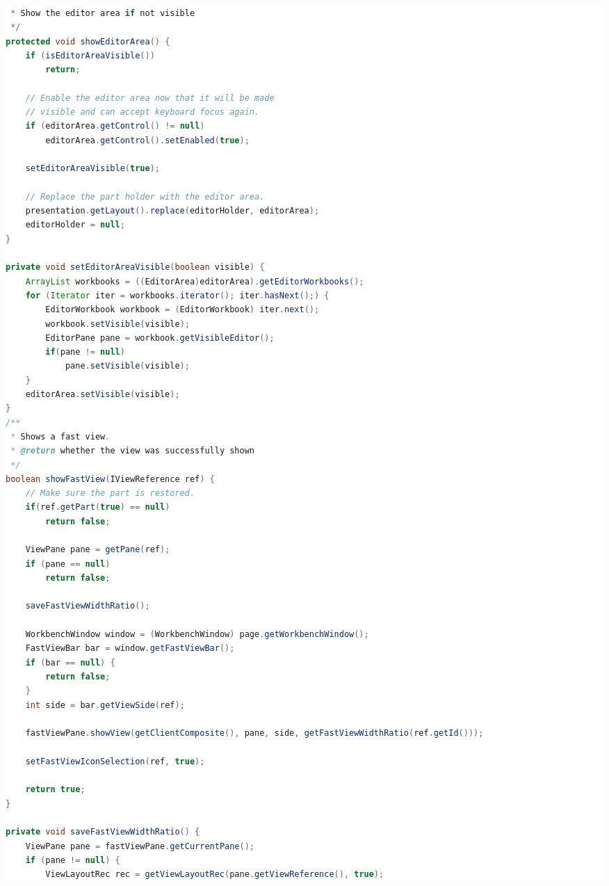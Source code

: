 ```java
 * Show the editor area if not visible
 */
protected void showEditorArea() {
	if (isEditorAreaVisible())
		return;

	// Enable the editor area now that it will be made
	// visible and can accept keyboard focus again.
	if (editorArea.getControl() != null)
		editorArea.getControl().setEnabled(true);

	setEditorAreaVisible(true);

	// Replace the part holder with the editor area.
	presentation.getLayout().replace(editorHolder, editorArea);
	editorHolder = null;
}

private void setEditorAreaVisible(boolean visible) {
	ArrayList workbooks = ((EditorArea)editorArea).getEditorWorkbooks();
	for (Iterator iter = workbooks.iterator(); iter.hasNext();) {
		EditorWorkbook workbook = (EditorWorkbook) iter.next();
		workbook.setVisible(visible);
		EditorPane pane = workbook.getVisibleEditor();
		if(pane != null)
			pane.setVisible(visible);
	}
	editorArea.setVisible(visible);
}
/**
 * Shows a fast view.
 * @return whether the view was successfully shown
 */
boolean showFastView(IViewReference ref) {
	// Make sure the part is restored.
	if(ref.getPart(true) == null)
		return false;
	
	ViewPane pane = getPane(ref);	
	if (pane == null)
		return false;

	saveFastViewWidthRatio();
	
	WorkbenchWindow window = (WorkbenchWindow) page.getWorkbenchWindow();
	FastViewBar bar = window.getFastViewBar();
	if (bar == null) {
	    return false;
	}
	int side = bar.getViewSide(ref);
	
	fastViewPane.showView(getClientComposite(), pane, side, getFastViewWidthRatio(ref.getId()));	
	
	setFastViewIconSelection(ref, true);
	
	return true;
}

private void saveFastViewWidthRatio() {
	ViewPane pane = fastViewPane.getCurrentPane();
	if (pane != null) {
	    ViewLayoutRec rec = getViewLayoutRec(pane.getViewReference(), true);
```